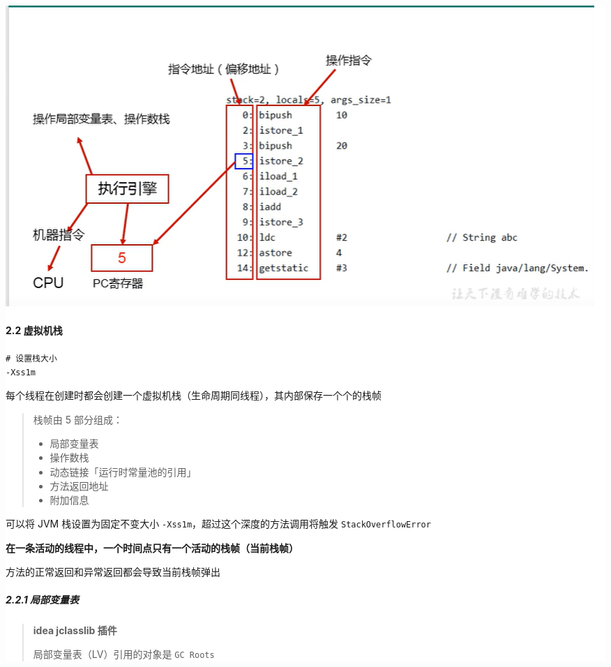 ![1615635422720](assets/1615635422720.png)



#### 2.2 虚拟机栈

``` shell
# 设置栈大小
-Xss1m
```



每个线程在创建时都会创建一个虚拟机栈（生命周期同线程），其内部保存一个个的栈帧

> 栈帧由 5 部分组成：
>
> + 局部变量表
> + 操作数栈
> + 动态链接「运行时常量池的引用」
> + 方法返回地址
> + 附加信息

可以将 JVM 栈设置为固定不变大小 `-Xss1m`，超过这个深度的方法调用将触发 `StackOverflowError`

**在一条活动的线程中，一个时间点只有一个活动的栈帧（当前栈帧）**

方法的正常返回和异常返回都会导致当前栈帧弹出



##### 2.2.1 局部变量表

> **idea jclasslib 插件**
>
> 局部变量表（LV）引用的对象是 `GC Roots`
